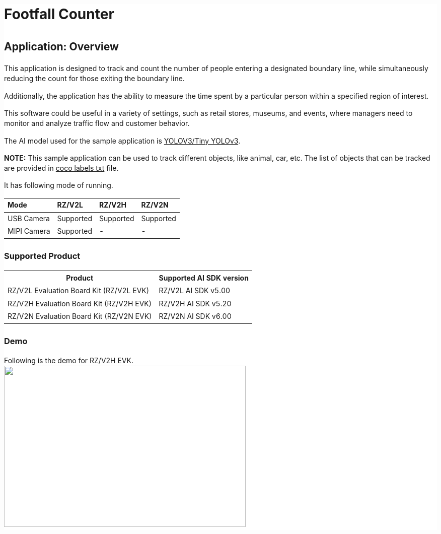 # Footfall Counter

## Application: Overview
This application is designed to track and count the number of people entering a designated boundary line,
while simultaneously reducing the count for those exiting the boundary line.

Additionally, the application 
has the ability to measure the time spent by a particular person within a specified region of interest.

This software could be useful in a variety of settings, such as retail stores, museums, and events,
where managers need to monitor and analyze traffic flow and customer behavior.

The AI model used for the sample application is [YOLOV3/Tiny YOLOv3](https://arxiv.org/pdf/1804.02767.pdf).

**NOTE:** This sample application can be used to track different objects, like animal, car, etc. The list of objects that can be tracked are provided in [coco labels txt](./exe/coco-labels-2014_2017.txt) file. 

It has following mode of running.

| Mode | RZ/V2L | RZ/V2H | RZ/V2N |
|:---|:---|:---|:---|
| USB Camera| Supported | Supported | Supported |
| MIPI Camera| Supported | - | - |

### Supported Product  
 <table>
     <tr>
       <th>Product</th>
       <th>Supported AI SDK version</th>
     </tr>
     <tr>
       <td>RZ/V2L Evaluation Board Kit (RZ/V2L EVK)</td>
       <td>RZ/V2L AI SDK v5.00</td>
     </tr>
     <tr>
       <td>RZ/V2H Evaluation Board Kit (RZ/V2H EVK)</td>
       <td>RZ/V2H AI SDK v5.20</td>
     </tr>
     <tr>
       <td>RZ/V2N Evaluation Board Kit (RZ/V2N EVK)</td>
       <td>RZ/V2N AI SDK v6.00</td>
     </tr>
 </table>

### Demo 
Following is the demo for RZ/V2H EVK.  
<img src = "./images/ObjectTracking.gif" width="480" height="320">
